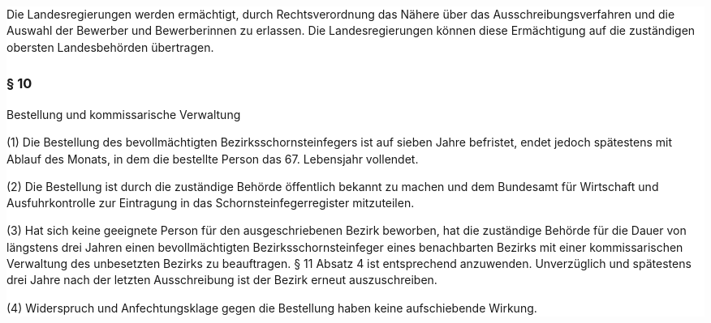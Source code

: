 <div>

<div class="jurAbsatz">

Die Landesregierungen werden ermächtigt, durch Rechtsverordnung das
Nähere über das Ausschreibungsverfahren und die Auswahl der Bewerber
und Bewerberinnen zu erlassen. Die Landesregierungen können diese
Ermächtigung auf die zuständigen obersten Landesbehörden übertragen.

</div>

</div>

</div>

</div>

<span id="BJNR224210008BJNE001102124.html"></span>

### § 10  
Bestellung und kommissarische Verwaltung

<div>

<div class="jnhtml">

<div>

<div class="jurAbsatz">

(1) Die Bestellung des bevollmächtigten Bezirksschornsteinfegers ist auf
sieben Jahre befristet, endet jedoch spätestens mit Ablauf des Monats,
in dem die bestellte Person das 67. Lebensjahr vollendet.

</div>

<div class="jurAbsatz">

(2) Die Bestellung ist durch die zuständige Behörde öffentlich bekannt
zu machen und dem Bundesamt für Wirtschaft und Ausfuhrkontrolle zur
Eintragung in das Schornsteinfegerregister mitzuteilen.

</div>

<div class="jurAbsatz">

(3) Hat sich keine geeignete Person für den ausgeschriebenen Bezirk
beworben, hat die zuständige Behörde für die Dauer von längstens drei
Jahren einen bevollmächtigten Bezirksschornsteinfeger eines benachbarten
Bezirks mit einer kommissarischen Verwaltung des unbesetzten Bezirks zu
beauftragen. § 11 Absatz 4 ist entsprechend anzuwenden. Unverzüglich und
spätestens drei Jahre nach der letzten Ausschreibung ist der Bezirk
erneut auszuschreiben.

</div>

<div class="jurAbsatz">

(4) Widerspruch und Anfechtungsklage gegen die Bestellung haben keine
aufschiebende Wirkung.
